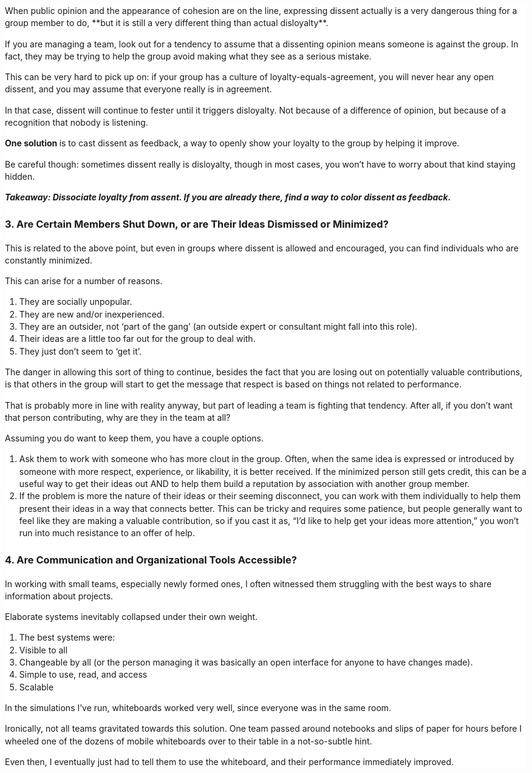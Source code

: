 <p>When public opinion and the appearance of cohesion are on the line, expressing dissent actually is a very dangerous thing for a group member to do, **but it is still a very different thing than actual disloyalty**.</p>
<p>If you are managing a team, look out for a tendency to assume that a dissenting opinion means someone is against the group. In fact, they may be trying to help the group avoid making what they see as a serious mistake.</p>
<p>This can be very hard to pick up on: if your group has a culture of loyalty-equals-agreement, you will never hear any open dissent, and you may assume that everyone really is in agreement.</p>
<p>In that case, dissent will continue to fester until it triggers disloyalty. Not because of a difference of opinion, but because of a recognition that nobody is listening.</p>
<p><strong>One solution </strong>is to cast dissent as feedback, a way to openly show your loyalty to the group by helping it improve.</p>
<p>Be careful though: sometimes dissent really is disloyalty, though in most cases, you won’t have to worry about that kind staying hidden.</p>
<p><strong><em>Takeaway: Dissociate loyalty from assent. If you are already there, find a way to color dissent as feedback.</em></strong></p>
<h3>3. Are Certain Members Shut Down, or are Their Ideas Dismissed or Minimized?</h3>
<p>This is related to the above point, but even in groups where dissent is allowed and encouraged, you can find individuals who are constantly minimized.</p>
<p>This can arise for a number of reasons.</p>
<ol>
<li>They are socially unpopular.</li>
<li>They are new and/or inexperienced.</li>
<li>They are an outsider, not ‘part of the gang’ (an outside expert or consultant might fall into this role).</li>
<li>Their ideas are a little too far out for the group to deal with.</li>
<li>They just don’t seem to ‘get it’.</li>
</ol>
<p>The danger in allowing this sort of thing to continue, besides the fact that you are losing out on potentially valuable contributions, is that others in the group will start to get the message that respect is based on things not related to performance.</p>
<p>That is probably more in line with reality anyway, but part of leading a team is fighting that tendency. After all, if you don’t want that person contributing, why are they in the team at all?</p>
<p>Assuming you do want to keep them, you have a couple options.</p>
<ol>
<li>Ask them to work with someone who has more clout in the group. Often, when the same idea is expressed or introduced by someone with more respect, experience, or likability, it is better received. If the minimized person still gets credit, this can be a useful way to get their ideas out AND to help them build a reputation by association with another group member.</li>
<li>If the problem is more the nature of their ideas or their seeming disconnect, you can work with them individually to help them present their ideas in a way that connects better. This can be tricky and requires some patience, but people generally want to feel like they are making a valuable contribution, so if you cast it as, “I’d like to help get your ideas more attention,” you won’t run into much resistance to an offer of help.</li>
</ol>
<h3>4. Are Communication and Organizational Tools Accessible?</h3>
<p>In working with small teams, especially newly formed ones, I often witnessed them struggling with the best ways to share information about projects.</p>
<p>Elaborate systems inevitably collapsed under their own weight.</p>
<ol>
<li>The best systems were:</li>
<li>Visible to all</li>
<li>Changeable by all (or the person managing it was basically an open interface for anyone to have changes made).</li>
<li>Simple to use, read, and access</li>
<li>Scalable</li>
</ol>
<p>In the simulations I’ve run, whiteboards worked very well, since everyone was in the same room.</p>
<p>Ironically, not all teams gravitated towards this solution. One team passed around notebooks and slips of paper for hours before I wheeled one of the dozens of mobile whiteboards over to their table in a not-so-subtle hint.</p>
<p>Even then, I eventually just had to tell them to use the whiteboard, and their performance immediately improved.</p>